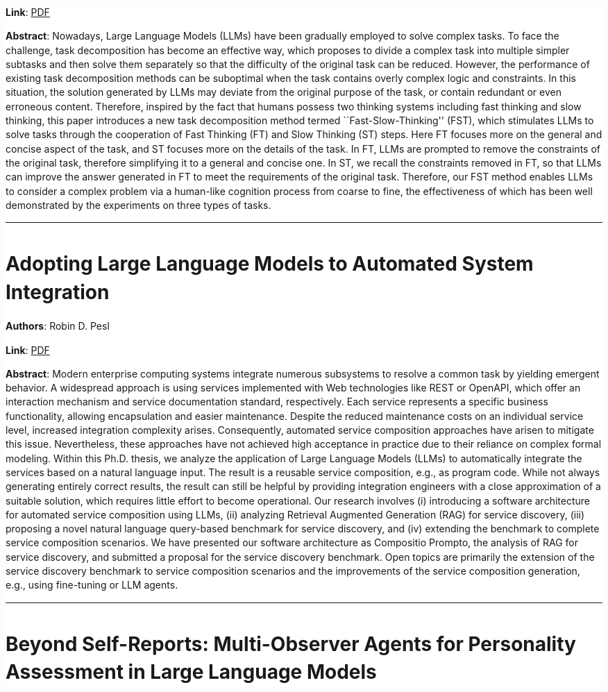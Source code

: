 **Link**: [PDF](https://arxiv.org/pdf/2504.08690)  

**Abstract**: Nowadays, Large Language Models (LLMs) have been gradually employed to solve complex tasks. To face the challenge, task decomposition has become an effective way, which proposes to divide a complex task into multiple simpler subtasks and then solve them separately so that the difficulty of the original task can be reduced. However, the performance of existing task decomposition methods can be suboptimal when the task contains overly complex logic and constraints. In this situation, the solution generated by LLMs may deviate from the original purpose of the task, or contain redundant or even erroneous content. Therefore, inspired by the fact that humans possess two thinking systems including fast thinking and slow thinking, this paper introduces a new task decomposition method termed ``Fast-Slow-Thinking'' (FST), which stimulates LLMs to solve tasks through the cooperation of Fast Thinking (FT) and Slow Thinking (ST) steps. Here FT focuses more on the general and concise aspect of the task, and ST focuses more on the details of the task. In FT, LLMs are prompted to remove the constraints of the original task, therefore simplifying it to a general and concise one. In ST, we recall the constraints removed in FT, so that LLMs can improve the answer generated in FT to meet the requirements of the original task. Therefore, our FST method enables LLMs to consider a complex problem via a human-like cognition process from coarse to fine, the effectiveness of which has been well demonstrated by the experiments on three types of tasks. 

---
# Adopting Large Language Models to Automated System Integration 

**Authors**: Robin D. Pesl  

**Link**: [PDF](https://arxiv.org/pdf/2504.08490)  

**Abstract**: Modern enterprise computing systems integrate numerous subsystems to resolve a common task by yielding emergent behavior. A widespread approach is using services implemented with Web technologies like REST or OpenAPI, which offer an interaction mechanism and service documentation standard, respectively. Each service represents a specific business functionality, allowing encapsulation and easier maintenance. Despite the reduced maintenance costs on an individual service level, increased integration complexity arises. Consequently, automated service composition approaches have arisen to mitigate this issue. Nevertheless, these approaches have not achieved high acceptance in practice due to their reliance on complex formal modeling. Within this Ph.D. thesis, we analyze the application of Large Language Models (LLMs) to automatically integrate the services based on a natural language input. The result is a reusable service composition, e.g., as program code. While not always generating entirely correct results, the result can still be helpful by providing integration engineers with a close approximation of a suitable solution, which requires little effort to become operational. Our research involves (i) introducing a software architecture for automated service composition using LLMs, (ii) analyzing Retrieval Augmented Generation (RAG) for service discovery, (iii) proposing a novel natural language query-based benchmark for service discovery, and (iv) extending the benchmark to complete service composition scenarios. We have presented our software architecture as Compositio Prompto, the analysis of RAG for service discovery, and submitted a proposal for the service discovery benchmark. Open topics are primarily the extension of the service discovery benchmark to service composition scenarios and the improvements of the service composition generation, e.g., using fine-tuning or LLM agents. 

---
# Beyond Self-Reports: Multi-Observer Agents for Personality Assessment in Large Language Models 
